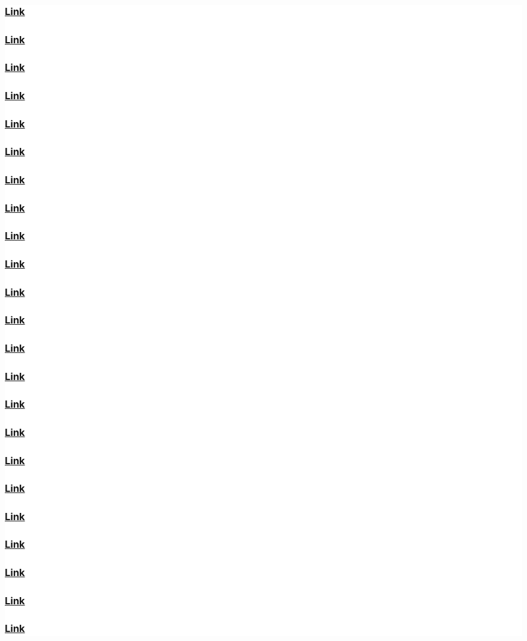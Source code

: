 ### [Link](https://images.dog.ceo/breeds/hound-blood/n02088466_6413.jpg)
### [Link](https://images.dog.ceo/breeds/hound-blood/n02088466_6532.jpg)
### [Link](https://images.dog.ceo/breeds/hound-blood/n02088466_654.jpg)
### [Link](https://images.dog.ceo/breeds/hound-blood/n02088466_6623.jpg)
### [Link](https://images.dog.ceo/breeds/hound-blood/n02088466_6712.jpg)
### [Link](https://images.dog.ceo/breeds/hound-blood/n02088466_6775.jpg)
### [Link](https://images.dog.ceo/breeds/hound-blood/n02088466_6789.jpg)
### [Link](https://images.dog.ceo/breeds/hound-blood/n02088466_6834.jpg)
### [Link](https://images.dog.ceo/breeds/hound-blood/n02088466_6901.jpg)
### [Link](https://images.dog.ceo/breeds/hound-blood/n02088466_6963.jpg)
### [Link](https://images.dog.ceo/breeds/hound-blood/n02088466_6972.jpg)
### [Link](https://images.dog.ceo/breeds/hound-blood/n02088466_6974.jpg)
### [Link](https://images.dog.ceo/breeds/hound-blood/n02088466_6984.jpg)
### [Link](https://images.dog.ceo/breeds/hound-blood/n02088466_7002.jpg)
### [Link](https://images.dog.ceo/breeds/hound-blood/n02088466_7004.jpg)
### [Link](https://images.dog.ceo/breeds/hound-blood/n02088466_7007.jpg)
### [Link](https://images.dog.ceo/breeds/hound-blood/n02088466_7015.jpg)
### [Link](https://images.dog.ceo/breeds/hound-blood/n02088466_7032.jpg)
### [Link](https://images.dog.ceo/breeds/hound-blood/n02088466_7046.jpg)
### [Link](https://images.dog.ceo/breeds/hound-blood/n02088466_7048.jpg)
### [Link](https://images.dog.ceo/breeds/hound-blood/n02088466_7091.jpg)
### [Link](https://images.dog.ceo/breeds/hound-blood/n02088466_7121.jpg)
### [Link](https://images.dog.ceo/breeds/hound-blood/n02088466_7162.jpg)
